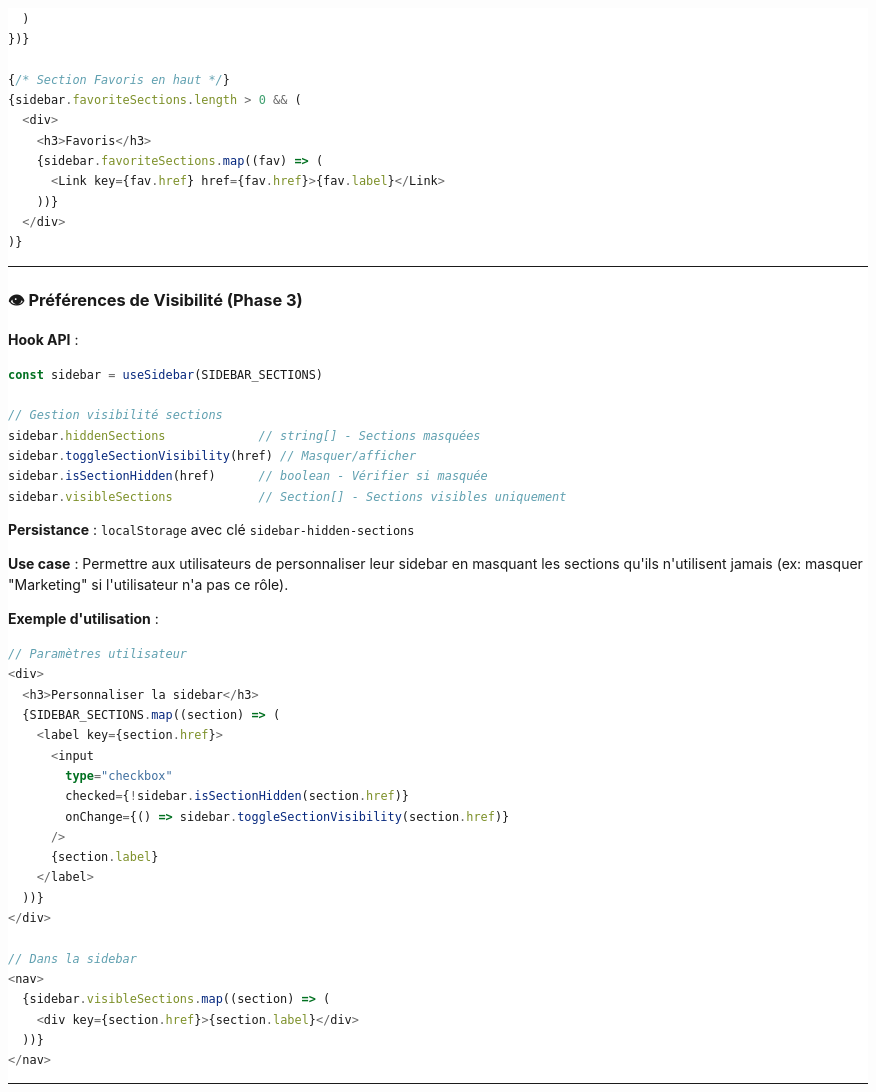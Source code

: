 ```typescript
  )
})}

{/* Section Favoris en haut */}
{sidebar.favoriteSections.length > 0 && (
  <div>
    <h3>Favoris</h3>
    {sidebar.favoriteSections.map((fav) => (
      <Link key={fav.href} href={fav.href}>{fav.label}</Link>
    ))}
  </div>
)}
```

---

### 👁️ Préférences de Visibilité (Phase 3)

**Hook API** :
```typescript
const sidebar = useSidebar(SIDEBAR_SECTIONS)

// Gestion visibilité sections
sidebar.hiddenSections             // string[] - Sections masquées
sidebar.toggleSectionVisibility(href) // Masquer/afficher
sidebar.isSectionHidden(href)      // boolean - Vérifier si masquée
sidebar.visibleSections            // Section[] - Sections visibles uniquement
```

**Persistance** : `localStorage` avec clé `sidebar-hidden-sections`

**Use case** : Permettre aux utilisateurs de personnaliser leur sidebar en masquant les sections qu'ils n'utilisent jamais (ex: masquer "Marketing" si l'utilisateur n'a pas ce rôle).

**Exemple d'utilisation** :
```typescript
// Paramètres utilisateur
<div>
  <h3>Personnaliser la sidebar</h3>
  {SIDEBAR_SECTIONS.map((section) => (
    <label key={section.href}>
      <input
        type="checkbox"
        checked={!sidebar.isSectionHidden(section.href)}
        onChange={() => sidebar.toggleSectionVisibility(section.href)}
      />
      {section.label}
    </label>
  ))}
</div>

// Dans la sidebar
<nav>
  {sidebar.visibleSections.map((section) => (
    <div key={section.href}>{section.label}</div>
  ))}
</nav>
```

---